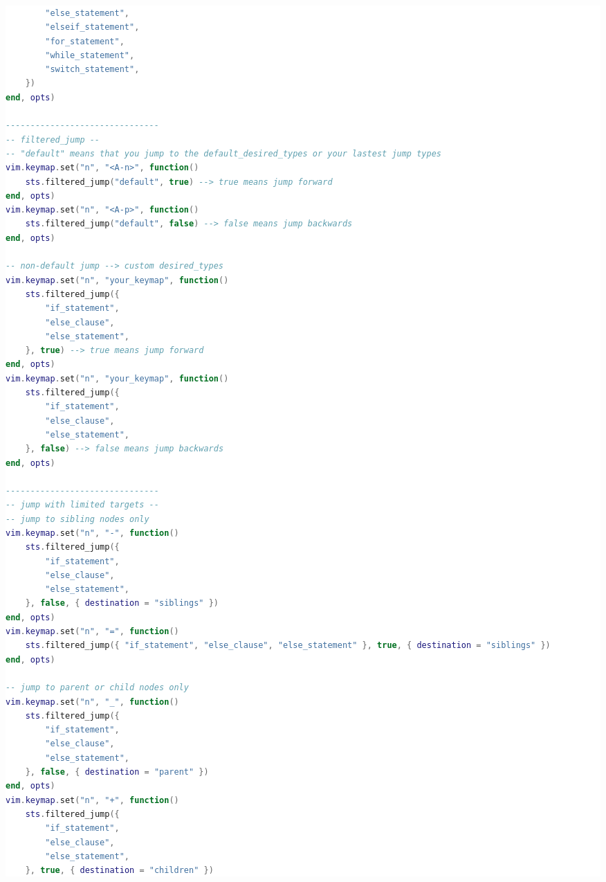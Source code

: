 ```lua
		"else_statement",
		"elseif_statement",
		"for_statement",
		"while_statement",
		"switch_statement",
	})
end, opts)

-------------------------------
-- filtered_jump --
-- "default" means that you jump to the default_desired_types or your lastest jump types
vim.keymap.set("n", "<A-n>", function()
	sts.filtered_jump("default", true) --> true means jump forward
end, opts)
vim.keymap.set("n", "<A-p>", function()
	sts.filtered_jump("default", false) --> false means jump backwards
end, opts)

-- non-default jump --> custom desired_types
vim.keymap.set("n", "your_keymap", function()
	sts.filtered_jump({
		"if_statement",
		"else_clause",
		"else_statement",
	}, true) --> true means jump forward
end, opts)
vim.keymap.set("n", "your_keymap", function()
	sts.filtered_jump({
		"if_statement",
		"else_clause",
		"else_statement",
	}, false) --> false means jump backwards
end, opts)

-------------------------------
-- jump with limited targets --
-- jump to sibling nodes only
vim.keymap.set("n", "-", function()
	sts.filtered_jump({
		"if_statement",
		"else_clause",
		"else_statement",
	}, false, { destination = "siblings" })
end, opts)
vim.keymap.set("n", "=", function()
	sts.filtered_jump({ "if_statement", "else_clause", "else_statement" }, true, { destination = "siblings" })
end, opts)

-- jump to parent or child nodes only
vim.keymap.set("n", "_", function()
	sts.filtered_jump({
		"if_statement",
		"else_clause",
		"else_statement",
	}, false, { destination = "parent" })
end, opts)
vim.keymap.set("n", "+", function()
	sts.filtered_jump({
		"if_statement",
		"else_clause",
		"else_statement",
	}, true, { destination = "children" })
```